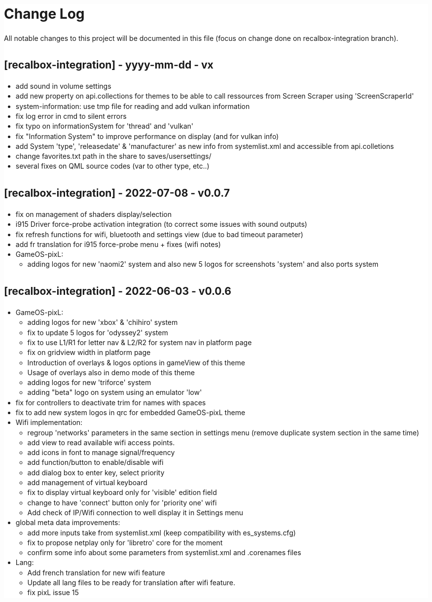 # Change Log
All notable changes to this project will be documented in this file (focus on change done on recalbox-integration branch).

## [recalbox-integration] - yyyy-mm-dd - vx
- add sound in volume settings
- add new property on api.collections for themes to be able to call ressources from Screen Scraper using 'ScreenScraperId'
- system-information: use tmp file for reading and add vulkan information
- fix log error in cmd to silent errors
- fix typo on informationSystem for 'thread' and 'vulkan'
- fix "Information System" to improve performance on display (and for vulkan info)
- add System 'type', 'releasedate' & 'manufacturer' as new info from systemlist.xml and accessible from api.colletions
- change favorites.txt path in the share to saves/usersettings/
- several fixes on QML source codes (var to other type, etc..)

## [recalbox-integration] - 2022-07-08 - v0.0.7
- fix on management of shaders display/selection
- i915 Driver force-probe activation integration (to correct some issues with sound outputs)
- fix refresh functions for wifi, bluetooth and settings view (due to bad timeout parameter)
- add fr translation for i915 force-probe menu + fixes (wifi notes)
- GameOS-pixL:
	- adding logos for new 'naomi2' system and also new 5 logos for screenshots 'system' and also ports system

## [recalbox-integration] - 2022-06-03 - v0.0.6
- GameOS-pixL:
	- adding logos for new 'xbox' & 'chihiro' system
	- fix to update 5 logos for 'odyssey2' system
	- fix to use L1/R1 for letter nav & L2/R2 for system nav in platform page
	- fix on gridview width in platform page
	- Introduction of overlays & logos options in gameView of this theme
	- Usage of overlays also in demo mode of this theme
	- adding logos for new 'triforce' system
	- adding "beta" logo on system using an emulator 'low'
- fix for controllers to deactivate trim for names with spaces
- fix to add new system logos in qrc for embedded GameOS-pixL theme
- Wifi implementation:
	- regroup 'networks' parameters in the same section in settings menu (remove duplicate system section in the same time)
	- add view to read available wifi access points.
	- add icons in font to manage signal/frequency
	- add function/button to enable/disable wifi
	- add dialog box to enter key, select priority
	- add management of virtual keyboard
	- fix to display virtual keyboard only for 'visible' edition field
	- change to have 'connect' button only for 'priority one' wifi
	- Add check of IP/Wifi connection to well display it in Settings menu
- global meta data improvements:
	- add more inputs take from systemlist.xml (keep compatibility with es_systems.cfg)
	- fix to propose netplay only for 'libretro' core for the moment
	- confirm some info about some parameters from systemlist.xml and .corenames files
- Lang:
	- Add french translation for new wifi feature
	- Update all lang files to be ready for translation after wifi feature.
	- fix pixL issue 15
